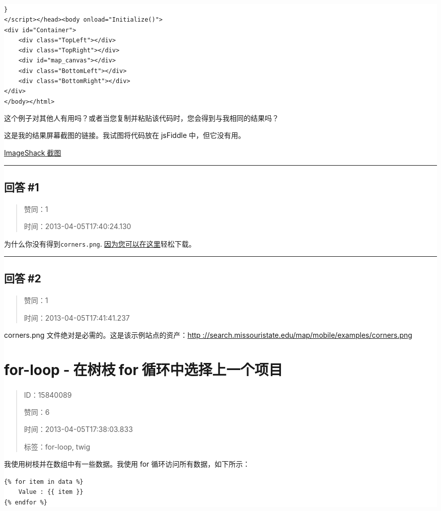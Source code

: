 ```
}
</script></head><body onload="Initialize()">
<div id="Container">
    <div class="TopLeft"></div>
    <div class="TopRight"></div>
    <div id="map_canvas"></div>
    <div class="BottomLeft"></div>
    <div class="BottomRight"></div>
</div>
</body></html> 
```

这个例子对其他人有用吗？或者当您复制并粘贴该代码时，您会得到与我相同的结果吗？

这是我的结果屏幕截图的链接。我试图将代码放在 jsFiddle 中，但它没有用。

[ImageShack 截图](http://img833.imageshack.us/img833/9065/mapsexample.png)

* * *

## 回答 #1

> 赞同：1
> 
> 时间：2013-04-05T17:40:24.130

为什么你没有得到`corners.png`. [因为您可以在这里](http://search.missouristate.edu/map/mobile/examples/corners.png)轻松下载。

* * *

## 回答 #2

> 赞同：1
> 
> 时间：2013-04-05T17:41:41.237

corners.png 文件绝对是必需的。这是该示例站点的资产：[http ://search.missouristate.edu/map/mobile/examples/corners.png](http://search.missouristate.edu/map/mobile/examples/corners.png)

# for-loop - 在树枝 for 循环中选择上一个项目

> ID：15840089
> 
> 赞同：6
> 
> 时间：2013-04-05T17:38:03.833
> 
> 标签：for-loop, twig

我使用树枝并在数组中有一些数据。我使用 for 循环访问所有数据，如下所示：

```
{% for item in data %}
    Value : {{ item }}
{% endfor %} 
```
